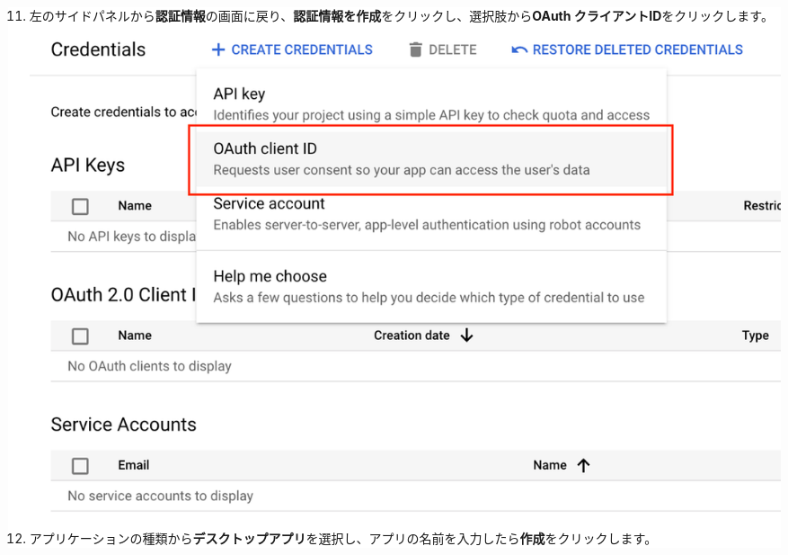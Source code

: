 11. 左のサイドパネルから<b>認証情報</b>の画面に戻り、<b>認証情報を作成</b>をクリックし、選択肢から<b>OAuth クライアントID</b>をクリックします。<br />![005.png](/images/TechNote/4D-NetKit/24-13_4DNetKit.pdf-image-005.png)<br />
12. アプリケーションの種類から<b>デスクトップアプリ</b>を選択し、アプリの名前を入力したら<b>作成</b>をクリックします。<br />